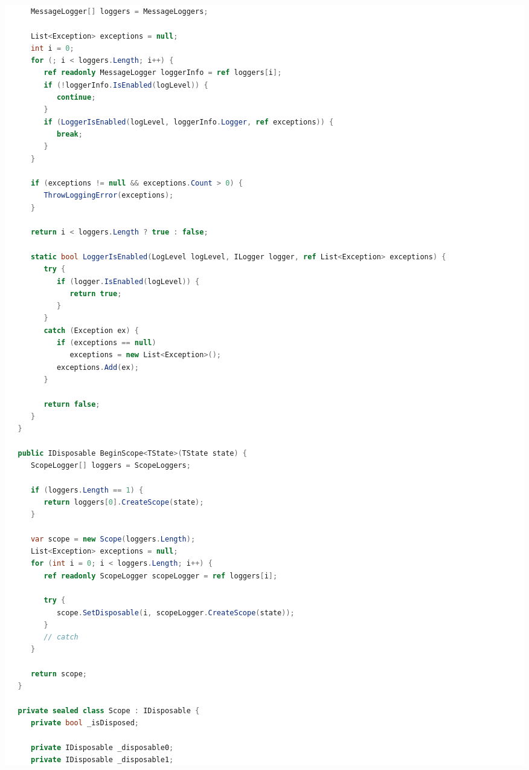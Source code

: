 ```C#
      MessageLogger[] loggers = MessageLoggers;

      List<Exception> exceptions = null;
      int i = 0;
      for (; i < loggers.Length; i++) {
         ref readonly MessageLogger loggerInfo = ref loggers[i];
         if (!loggerInfo.IsEnabled(logLevel)) {
            continue;
         }
         if (LoggerIsEnabled(logLevel, loggerInfo.Logger, ref exceptions)) {
            break;
         }
      }

      if (exceptions != null && exceptions.Count > 0) {
         ThrowLoggingError(exceptions);
      }

      return i < loggers.Length ? true : false;

      static bool LoggerIsEnabled(LogLevel logLevel, ILogger logger, ref List<Exception> exceptions) {
         try {
            if (logger.IsEnabled(logLevel)) {
               return true;
            }
         }
         catch (Exception ex) {
            if (exceptions == null)
               exceptions = new List<Exception>();
            exceptions.Add(ex);
         }

         return false;
      }
   }

   public IDisposable BeginScope<TState>(TState state) { 
      ScopeLogger[] loggers = ScopeLoggers;
      
      if (loggers.Length == 1) {
         return loggers[0].CreateScope(state);
      }

      var scope = new Scope(loggers.Length);
      List<Exception> exceptions = null;
      for (int i = 0; i < loggers.Length; i++) {
         ref readonly ScopeLogger scopeLogger = ref loggers[i];

         try {
            scope.SetDisposable(i, scopeLogger.CreateScope(state));
         }
         // catch         
      }

      return scope;
   }

   private sealed class Scope : IDisposable {
      private bool _isDisposed;

      private IDisposable _disposable0;
      private IDisposable _disposable1;
```